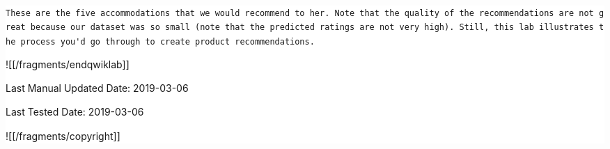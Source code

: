     These are the five accommodations that we would recommend to her. Note that the quality of the recommendations are not great because our dataset was so small (note that the predicted ratings are not very high). Still, this lab illustrates the process you'd go through to create product recommendations.

![[/fragments/endqwiklab]]

Last Manual Updated Date: 2019-03-06

Last Tested Date: 2019-03-06

![[/fragments/copyright]]
